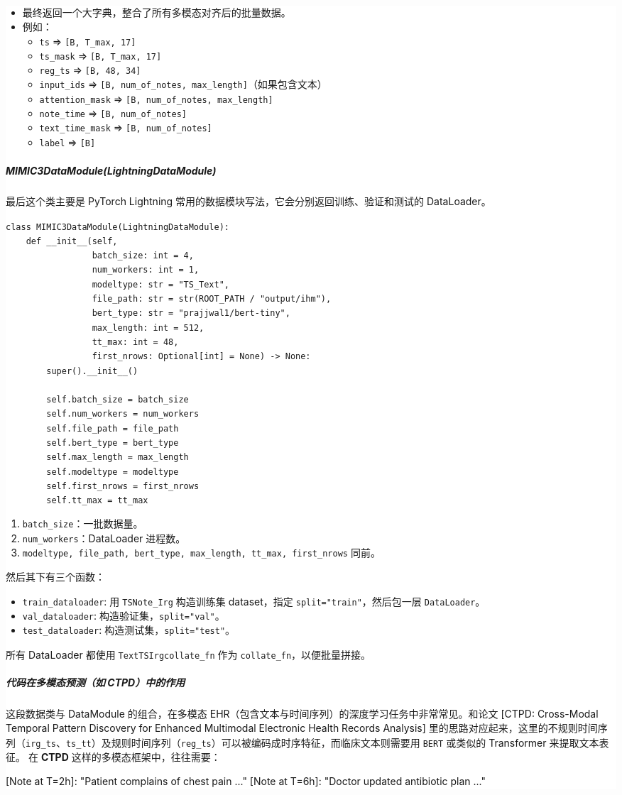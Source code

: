 - 最终返回一个大字典，整合了所有多模态对齐后的批量数据。
- 例如：
  - `ts` => `[B, T_max, 17]`
  - `ts_mask` => `[B, T_max, 17]`
  - `reg_ts` => `[B, 48, 34]`
  - `input_ids` => `[B, num_of_notes, max_length]`（如果包含文本）
  - `attention_mask` => `[B, num_of_notes, max_length]`
  - `note_time` => `[B, num_of_notes]`
  - `text_time_mask` => `[B, num_of_notes]`
  - `label` => `[B]`

##### MIMIC3DataModule(LightningDataModule)

最后这个类主要是 PyTorch Lightning 常用的数据模块写法，它会分别返回训练、验证和测试的 DataLoader。

```
class MIMIC3DataModule(LightningDataModule):
    def __init__(self,
                 batch_size: int = 4,
                 num_workers: int = 1,
                 modeltype: str = "TS_Text",
                 file_path: str = str(ROOT_PATH / "output/ihm"),
                 bert_type: str = "prajjwal1/bert-tiny",
                 max_length: int = 512, 
                 tt_max: int = 48,
                 first_nrows: Optional[int] = None) -> None:
        super().__init__()

        self.batch_size = batch_size
        self.num_workers = num_workers
        self.file_path = file_path
        self.bert_type = bert_type
        self.max_length = max_length
        self.modeltype = modeltype
        self.first_nrows = first_nrows
        self.tt_max = tt_max
```

1. `batch_size`：一批数据量。
2. `num_workers`：DataLoader 进程数。
3. `modeltype, file_path, bert_type, max_length, tt_max, first_nrows` 同前。

然后其下有三个函数：

- `train_dataloader`: 用 `TSNote_Irg` 构造训练集 dataset，指定 `split="train"`，然后包一层 `DataLoader`。
- `val_dataloader`: 构造验证集，`split="val"`。
- `test_dataloader`: 构造测试集，`split="test"`。

所有 DataLoader 都使用 `TextTSIrgcollate_fn` 作为 `collate_fn`，以便批量拼接。

##### 代码在多模态预测（如 CTPD）中的作用

这段数据类与 DataModule 的组合，在多模态 EHR（包含文本与时间序列）的深度学习任务中非常常见。和论文 [CTPD: Cross-Modal Temporal Pattern Discovery for Enhanced Multimodal Electronic Health Records Analysis] 里的思路对应起来，这里的不规则时间序列（`irg_ts`、`ts_tt`）及规则时间序列（`reg_ts`）可以被编码成时序特征，而临床文本则需要用 `BERT` 或类似的 Transformer 来提取文本表征。
在 **CTPD** 这样的多模态框架中，往往需要：


[Note at T=2h]: "Patient complains of chest pain ..."
[Note at T=6h]: "Doctor updated antibiotic plan ..."